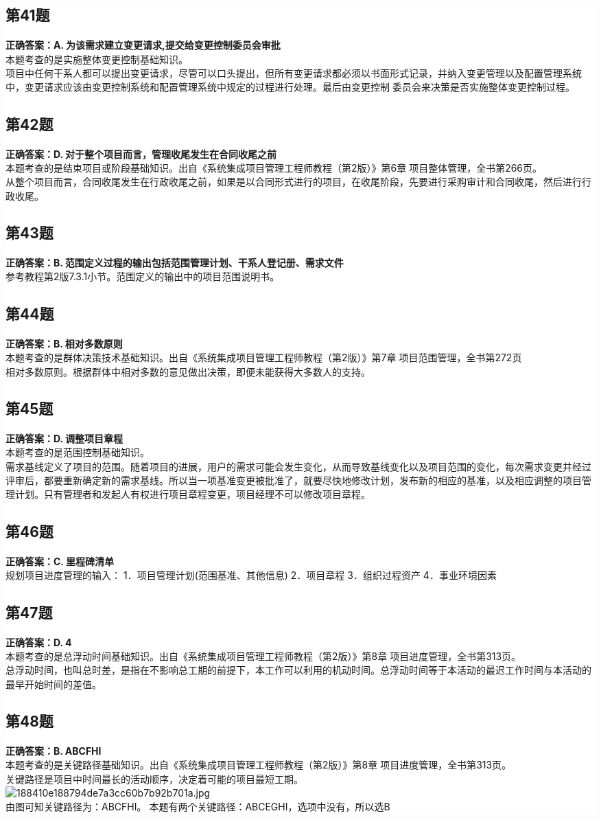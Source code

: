 
## 第41题 ##

**正确答案：A. 为该需求建立变更请求,提交给变更控制委员会审批**  
本题考查的是实施整体变更控制基础知识。  
项目中任何干系人都可以提出变更请求，尽管可以口头提出，但所有变更请求都必须以书面形式记录，并纳入变更管理以及配置管理系统中，变更请求应该由变更控制系统和配置管理系统中规定的过程进行处理。最后由变更控制 委员会来决策是否实施整体变更控制过程。  


## 第42题 ##

**正确答案：D. 对于整个项目而言，管理收尾发生在合同收尾之前**  
本题考查的是结束项目或阶段基础知识。出自《系统集成项目管理工程师教程（第2版）》第6章 项目整体管理，全书第266页。  
从整个项目而言，合同收尾发生在行政收尾之前，如果是以合同形式进行的项目，在收尾阶段，先要进行采购审计和合同收尾，然后进行行政收尾。  


## 第43题 ##

**正确答案：B. 范围定义过程的输出包括范围管理计划、干系人登记册、需求文件**  
参考教程第2版7.3.1小节。范围定义的输出中的项目范围说明书。  


## 第44题 ##

**正确答案：B. 相对多数原则**  
本题考查的是群体决策技术基础知识。出自《系统集成项目管理工程师教程（第2版）》第7章 项目范围管理，全书第272页  
相对多数原则。根据群体中相对多数的意见做出决策，即便未能获得大多数人的支持。  


## 第45题 ##

**正确答案：D. 调整项目章程**  
本题考查的是范围控制基础知识。  
需求基线定义了项目的范围。随着项目的进展，用户的需求可能会发生变化，从而导致基线变化以及项目范围的变化，每次需求变更并经过评审后，都要重新确定新的需求基线。所以当一项基准变更被批准了，就要尽快地修改计划，发布新的相应的基准，以及相应调整的项目管理计划。只有管理者和发起人有权进行项目章程变更，项目经理不可以修改项目章程。  


## 第46题 ##

**正确答案：C. 里程碑清单**  
规划项目进度管理的输入： 1．项目管理计划(范围基准、其他信息) 2．项目章程 3．组织过程资产 4．事业环境因素  


## 第47题 ##

**正确答案：D. 4**  
本题考查的是总浮动时间基础知识。出自《系统集成项目管理工程师教程（第2版）》第8章 项目进度管理，全书第313页。  
总浮动时间，也叫总时差，是指在不影响总工期的前提下，本工作可以利用的机动时间。总浮动时间等于本活动的最迟工作时间与本活动的最早开始时间的差值。  


## 第48题 ##

**正确答案：B. ABCFHI**  
本题考查的是关键路径基础知识。出自《系统集成项目管理工程师教程（第2版）》第8章 项目进度管理，全书第313页。  
关键路径是项目中时间最长的活动顺序，决定着可能的项目最短工期。  
![188410e188794de7a3cc60b7b92b701a.jpg][]  
由图可知关键路径为：ABCFHI。 本题有两个关键路径：ABCEGHI，选项中没有，所以选B  


[188410e188794de7a3cc60b7b92b701a.jpg]: https://www.xkxxkx.cn/file/exam/software/系统集成项目管理工程师/综合知识/第48题/188410e188794de7a3cc60b7b92b701a.jpg